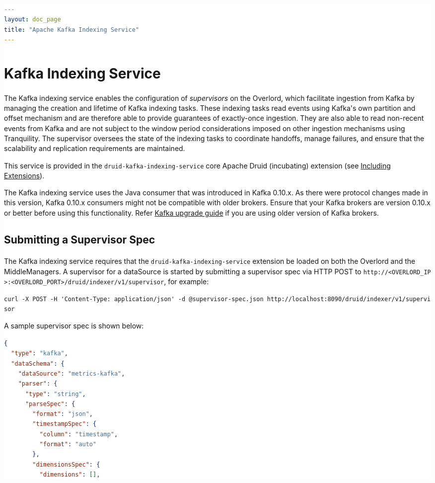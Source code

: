 ```yaml
---
layout: doc_page
title: "Apache Kafka Indexing Service"
---
```




# Kafka Indexing Service

The Kafka indexing service enables the configuration of *supervisors* on the Overlord, which facilitate ingestion from
Kafka by managing the creation and lifetime of Kafka indexing tasks. These indexing tasks read events using Kafka's own
partition and offset mechanism and are therefore able to provide guarantees of exactly-once ingestion. They are also
able to read non-recent events from Kafka and are not subject to the window period considerations imposed on other
ingestion mechanisms using Tranquility. The supervisor oversees the state of the indexing tasks to coordinate handoffs, manage failures,
and ensure that the scalability and replication requirements are maintained.

This service is provided in the `druid-kafka-indexing-service` core Apache Druid (incubating) extension (see
[Including Extensions](../../operations/including-extensions.html)).

<div class="note info">
The Kafka indexing service uses the Java consumer that was introduced in Kafka 0.10.x. As there were protocol changes
made in this version, Kafka 0.10.x consumers might not be compatible with older brokers. Ensure that your Kafka brokers are
version 0.10.x or better before using this functionality. Refer <a href="https://kafka.apache.org/documentation/#upgrade">Kafka upgrade guide</a> if you are using older version of Kafka brokers.
</div>

## Submitting a Supervisor Spec

The Kafka indexing service requires that the `druid-kafka-indexing-service` extension be loaded on both the Overlord and the
MiddleManagers. A supervisor for a dataSource is started by submitting a supervisor spec via HTTP POST to
`http://<OVERLORD_IP>:<OVERLORD_PORT>/druid/indexer/v1/supervisor`, for example:

```
curl -X POST -H 'Content-Type: application/json' -d @supervisor-spec.json http://localhost:8090/druid/indexer/v1/supervisor
```

A sample supervisor spec is shown below:

```json
{
  "type": "kafka",
  "dataSchema": {
    "dataSource": "metrics-kafka",
    "parser": {
      "type": "string",
      "parseSpec": {
        "format": "json",
        "timestampSpec": {
          "column": "timestamp",
          "format": "auto"
        },
        "dimensionsSpec": {
          "dimensions": [],
```
